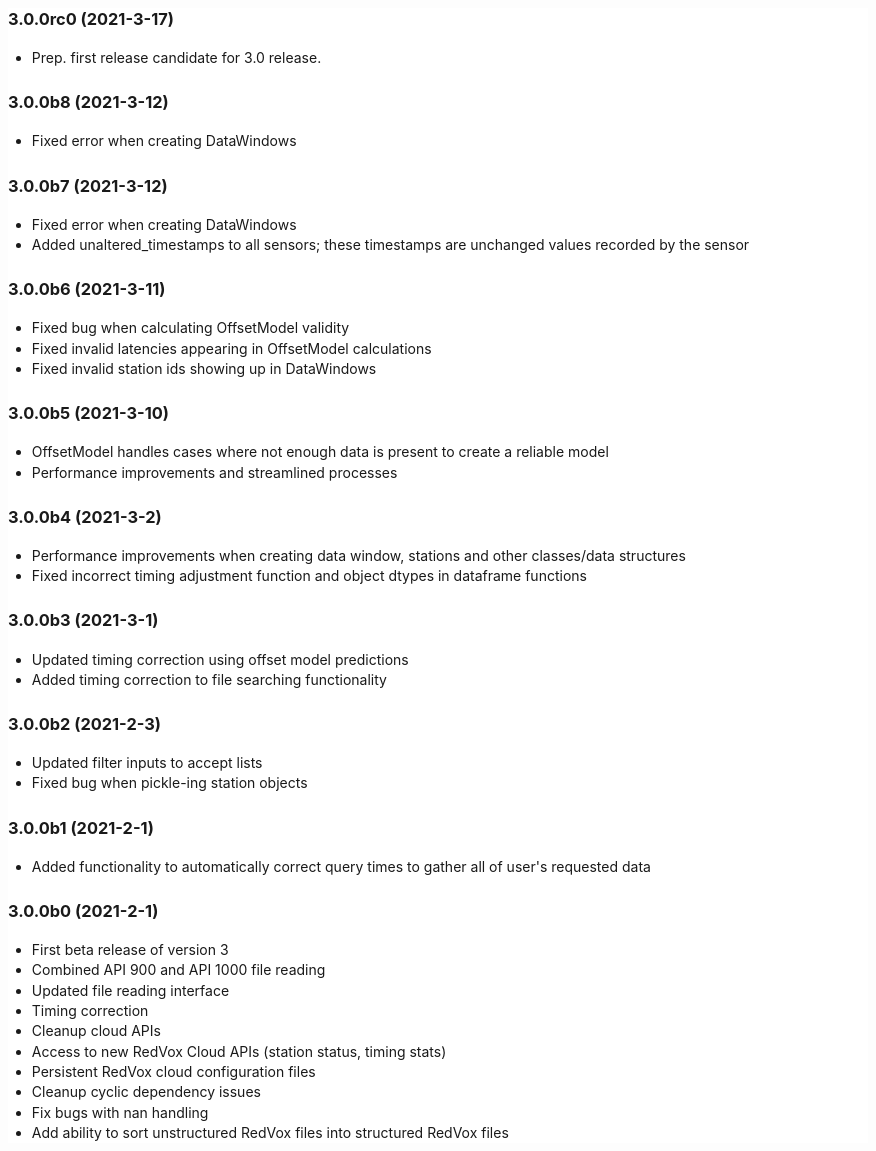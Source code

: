 ### 3.0.0rc0 (2021-3-17)

* Prep. first release candidate for 3.0 release.

### 3.0.0b8 (2021-3-12)

* Fixed error when creating DataWindows

### 3.0.0b7 (2021-3-12)

* Fixed error when creating DataWindows
* Added unaltered_timestamps to all sensors; these timestamps are unchanged values recorded by the sensor

### 3.0.0b6 (2021-3-11)

* Fixed bug when calculating OffsetModel validity
* Fixed invalid latencies appearing in OffsetModel calculations
* Fixed invalid station ids showing up in DataWindows

### 3.0.0b5 (2021-3-10)

* OffsetModel handles cases where not enough data is present to create a reliable model
* Performance improvements and streamlined processes

### 3.0.0b4 (2021-3-2)

* Performance improvements when creating data window, stations and other classes/data structures
* Fixed incorrect timing adjustment function and object dtypes in dataframe functions

### 3.0.0b3 (2021-3-1)
* Updated timing correction using offset model predictions
* Added timing correction to file searching functionality

### 3.0.0b2 (2021-2-3)

* Updated filter inputs to accept lists
* Fixed bug when pickle-ing station objects

### 3.0.0b1 (2021-2-1)

* Added functionality to automatically correct query times to gather all of user's requested data

### 3.0.0b0 (2021-2-1)

* First beta release of version 3
* Combined API 900 and API 1000 file reading
* Updated file reading interface
* Timing correction
* Cleanup cloud APIs
* Access to new RedVox Cloud APIs (station status, timing stats)
* Persistent RedVox cloud configuration files
* Cleanup cyclic dependency issues
* Fix bugs with nan handling
* Add ability to sort unstructured RedVox files into structured RedVox files
